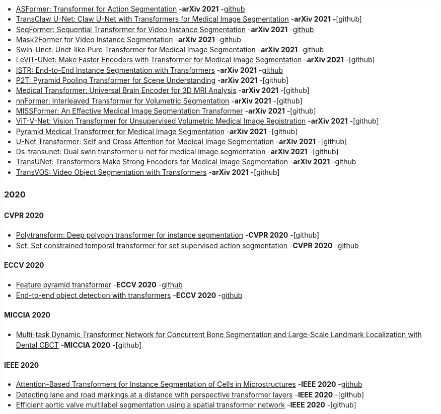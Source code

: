 * [ASFormer: Transformer for Action Segmentation](https://arxiv.org/pdf/2110.08568.pdf) -**arXiv 2021** -[github](https://github.com/ChinaYi/ASFormer)
* [TransClaw U-Net: Claw U-Net with Transformers for Medical Image Segmentation](https://arxiv.org/pdf/2107.05188.pdf) -**arXiv 2021** -[github]
* [SeqFormer: Sequential Transformer for Video Instance Segmentation](https://arxiv.org/pdf/2112.08275.pdf) -**arXiv 2021** -[github](https://github.com/wjf5203/SeqFormer)
* [Mask2Former for Video Instance Segmentation](https://arxiv.org/pdf/2112.10764.pdf) -**arXiv 2021** -[github](https://github.com/facebookresearch/Mask2Former)
* [Swin-Unet: Unet-like Pure Transformer for Medical Image Segmentation](https://arxiv.org/pdf/2105.05537.pdf) -**arXiv 2021** -[github](https://github.com/HuCaoFighting/Swin-Unet)
* [LeViT-UNet: Make Faster Encoders with Transformer for Medical Image Segmentation](https://arxiv.org/pdf/2107.08623.pdf) -**arXiv 2021** -[github]
* [ISTR: End-to-End Instance Segmentation with Transformers](https://arxiv.org/pdf/2105.00637.pdf) -**arXiv 2021** -[github](https://github.com/hujiecpp/ISTR)
* [P2T: Pyramid Pooling Transformer for Scene Understanding](https://arxiv.org/pdf/2106.12011.pdf) -**arXiv 2021** -[github]
* [Medical Transformer: Universal Brain Encoder for 3D MRI Analysis](https://arxiv.org/pdf/2104.13633.pdf) -**arXiv 2021** -[github]
* [nnFormer: Interleaved Transformer for Volumetric Segmentation](https://arxiv.org/pdf/2109.03201.pdf) -**arXiv 2021** -[github]
* [MISSFormer: An Effective Medical Image Segmentation Transformer](https://arxiv.org/pdf/2109.07162.pdf) -**arXiv 2021** -[github]
* [ViT-V-Net: Vision Transformer for Unsupervised Volumetric Medical Image Registration](https://arxiv.org/pdf/2104.06468.pdf) -**arXiv 2021** -[github]
* [Pyramid Medical Transformer for Medical Image Segmentation](https://arxiv.org/ftp/arxiv/papers/2104/2104.14702.pdf) -**arXiv 2021** -[github]
* [U-Net Transformer: Self and Cross Attention for Medical Image Segmentation](https://link.springer.com/chapter/10.1007/978-3-030-87589-3_28) -**arXiv 2021** -[github]
* [Ds-transunet: Dual swin transformer u-net for medical image segmentation](https://ieeexplore.ieee.org/stamp/stamp.jsp?tp=&arnumber=9785614) -**arXiv 2021** -[github]
* [TransUNet: Transformers Make Strong Encoders for Medical Image Segmentation](https://arxiv.org/pdf/2102.04306.pdf) -**arXiv 2021** -[github](https://github.com/Beckschen/TransUNet)
* [TransVOS: Video Object Segmentation with Transformers](https://arxiv.org/pdf/2106.00588.pdf) -**arXiv 2021** -[github]
### 2020
#### CVPR 2020 ####
* [Polytransform: Deep polygon transformer for instance segmentation](https://openaccess.thecvf.com/content_CVPR_2020/papers/Liang_PolyTransform_Deep_Polygon_Transformer_for_Instance_Segmentation_CVPR_2020_paper.pdf) -**CVPR 2020** -[github]
* [Sct: Set constrained temporal transformer for set supervised action segmentation](https://openaccess.thecvf.com/content_CVPR_2020/papers/Fayyaz_SCT_Set_Constrained_Temporal_Transformer_for_Set_Supervised_Action_Segmentation_CVPR_2020_paper.pdf) -**CVPR 2020** -[github](https://github.com/MohsenFayyaz89/SCT)
#### ECCV 2020 ####
* [Feature pyramid transformer](https://arxiv.org/pdf/2007.09451.pdf) -**ECCV 2020** -[github](https://github.com/dongzhang89/FPT)
* [End-to-end object detection with transformers](https://arxiv.org/pdf/2005.12872.pdf,) -**ECCV 2020** -[github](https://github.com/facebookresearch/detr)
#### MICCIA 2020 ####
* [Multi-task Dynamic Transformer Network for Concurrent Bone Segmentation and Large-Scale Landmark Localization with Dental CBCT](https://www.ncbi.nlm.nih.gov/pmc/articles/PMC8687703/) -**MICCIA 2020** -[github] 
#### IEEE 2020 ####
* [Attention-Based Transformers for Instance Segmentation of Cells in Microstructures](https://ieeexplore.ieee.org/document/9313305) -**IEEE 2020** -[github](https://github.com/ChristophReich1996/Cell-DETR)
* [Detecting lane and road markings at a distance with perspective transformer layers](https://arxiv.org/pdf/2003.08550.pdf) -**IEEE 2020** -[github]
* [Efficient aortic valve multilabel segmentation using a spatial transformer network](https://ieeexplore.ieee.org/stamp/stamp.jsp?arnumber=9098378&casa_token=lSTpC0BJ9DcAAAAA:n3TVrNADU5egVyqJ78ZPwtGnhDMyrAYShc6dJzqQUg-M3sKAwwwbu7hTLgsnV_OmdCFZKZmdSw&tag=1) -**IEEE 2020** -[github]